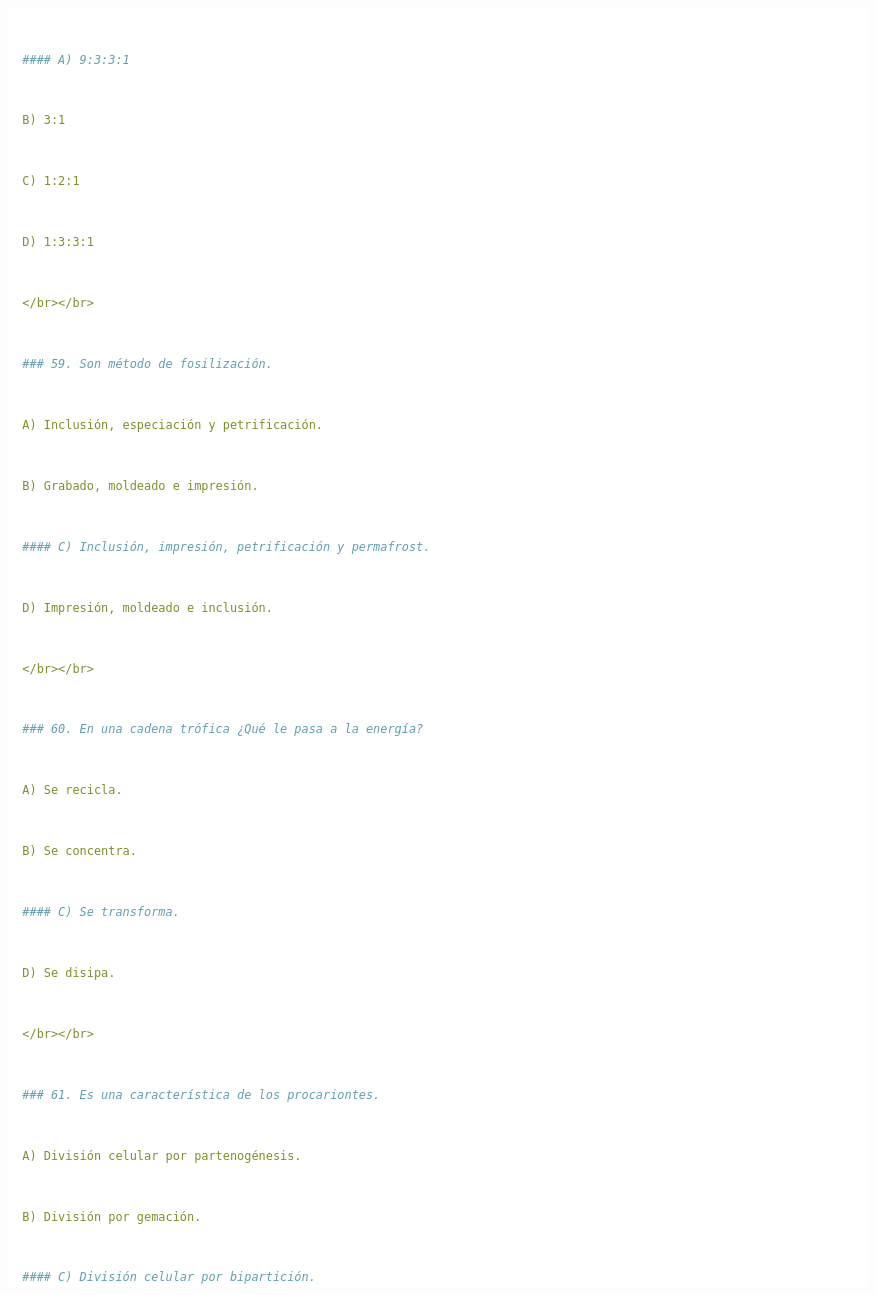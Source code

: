 ```yaml


  #### A) 9:3:3:1


  B) 3:1


  C) 1:2:1


  D) 1:3:3:1


  </br></br>


  ### 59. Son método de fosilización.


  A) Inclusión, especiación y petrificación.


  B) Grabado, moldeado e impresión.


  #### C) Inclusión, impresión, petrificación y permafrost.


  D) Impresión, moldeado e inclusión.


  </br></br>


  ### 60. En una cadena trófica ¿Qué le pasa a la energía?


  A) Se recicla.


  B) Se concentra.


  #### C) Se transforma.


  D) Se disipa.


  </br></br>


  ### 61. Es una característica de los procariontes.


  A) División celular por partenogénesis.


  B) División por gemación.


  #### C) División celular por bipartición.
```